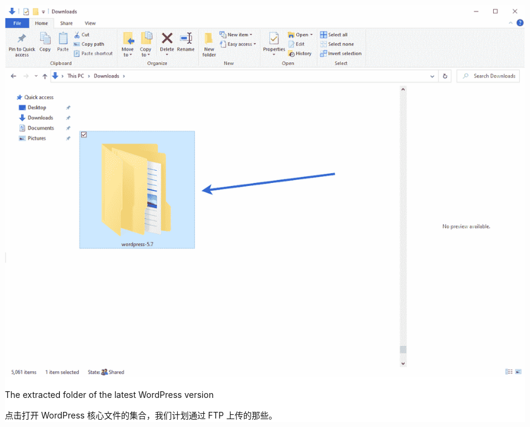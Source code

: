 ![The extracted folder of the latest WordPress version.](img/36b3036c1aa764c6b092923527bb6101.png)

The extracted folder of the latest WordPress version



点击打开 WordPress 核心文件的集合，我们计划通过 FTP 上传的那些。
